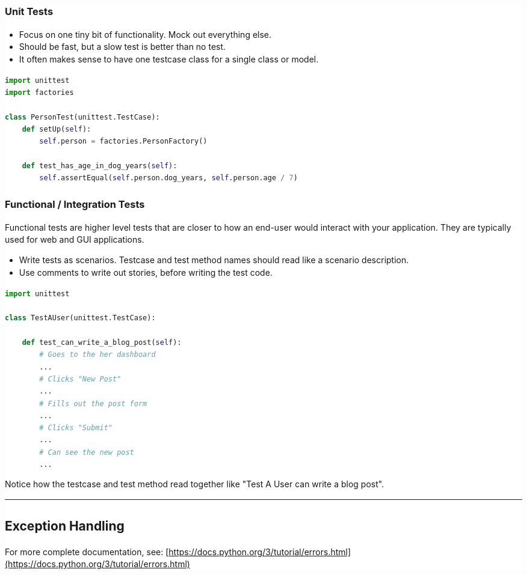### Unit Tests

- Focus on one tiny bit of functionality. Mock out everything else.
- Should be fast, but a slow test is better than no test.
- It often makes sense to have one testcase class for a single class or model.

```python
import unittest
import factories

class PersonTest(unittest.TestCase):
    def setUp(self):
        self.person = factories.PersonFactory()

    def test_has_age_in_dog_years(self):
        self.assertEqual(self.person.dog_years, self.person.age / 7)
```

### Functional / Integration Tests

Functional tests are higher level tests that are closer to how an end-user would interact with your application. They
are typically used for web and GUI applications.

- Write tests as scenarios. Testcase and test method names should read like a scenario description.
- Use comments to write out stories, before writing the test code.

```python
import unittest

class TestAUser(unittest.TestCase):

    def test_can_write_a_blog_post(self):
        # Goes to the her dashboard
        ...
        # Clicks "New Post"
        ...
        # Fills out the post form
        ...
        # Clicks "Submit"
        ...
        # Can see the new post
        ...
```

Notice how the testcase and test method read together like "Test A User can write a blog post".

---

## Exception Handling

For more complete documentation,
see: [https://docs.python.org/3/tutorial/errors.html](https://docs.python.org/3/tutorial/errors.html)
